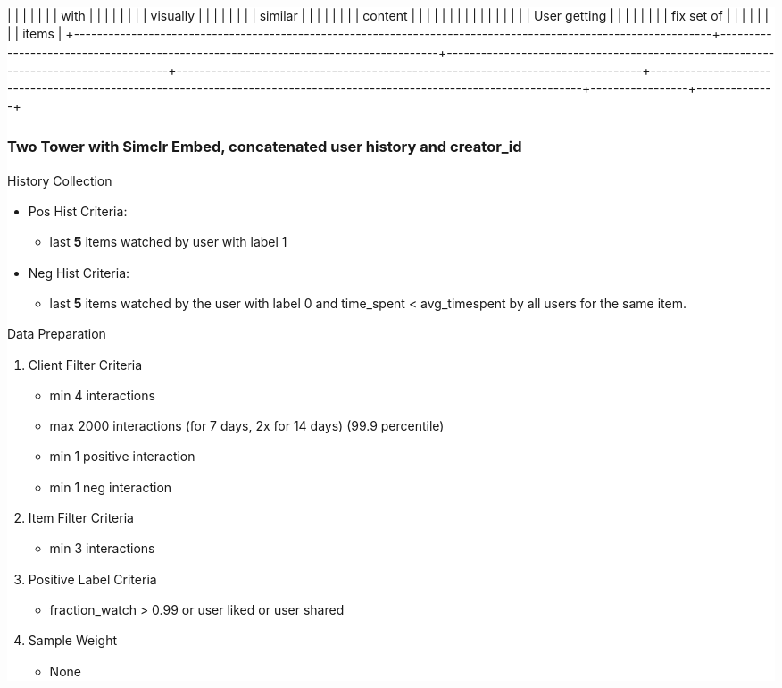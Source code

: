 |                                                                                                               |                                                                                    |                                                                                     |                                                                                 |                                                                                                                         |                 | with         |
|                                                                                                               |                                                                                    |                                                                                     |                                                                                 |                                                                                                                         |                 | visually     |
|                                                                                                               |                                                                                    |                                                                                     |                                                                                 |                                                                                                                         |                 | similar      |
|                                                                                                               |                                                                                    |                                                                                     |                                                                                 |                                                                                                                         |                 | content      |
|                                                                                                               |                                                                                    |                                                                                     |                                                                                 |                                                                                                                         |                 |              |
|                                                                                                               |                                                                                    |                                                                                     |                                                                                 |                                                                                                                         |                 | User getting |
|                                                                                                               |                                                                                    |                                                                                     |                                                                                 |                                                                                                                         |                 | fix set of   |
|                                                                                                               |                                                                                    |                                                                                     |                                                                                 |                                                                                                                         |                 | items        |
+---------------------------------------------------------------------------------------------------------------+------------------------------------------------------------------------------------+-------------------------------------------------------------------------------------+---------------------------------------------------------------------------------+-------------------------------------------------------------------------------------------------------------------------+-----------------+--------------+

### Two Tower with Simclr Embed, concatenated user history and creator_id

History Collection

- Pos Hist Criteria:

  - last **5** items watched by user with label 1

- Neg Hist Criteria:

  - last **5** items watched by the user with label 0 and time_spent \<
    avg_timespent by all users for the same item.

Data Preparation

1.  Client Filter Criteria

    - min 4 interactions

    - max 2000 interactions (for 7 days, 2x for 14 days) (99.9
      percentile)

    - min 1 positive interaction

    - min 1 neg interaction

2.  Item Filter Criteria

    - min 3 interactions

3.  Positive Label Criteria

    - fraction_watch \> 0.99 or user liked or user shared

4.  Sample Weight

    - None
